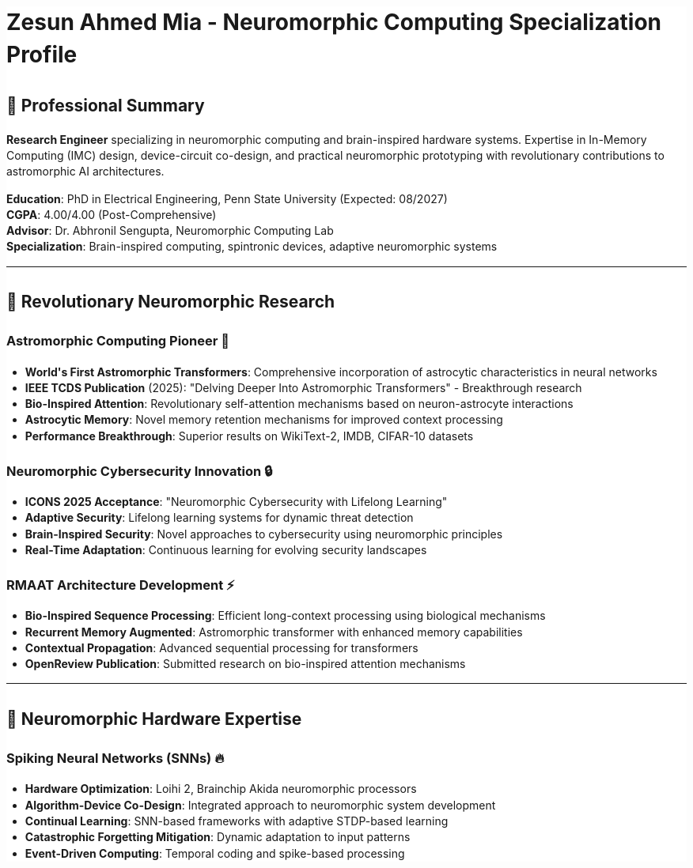 # Zesun Ahmed Mia - Neuromorphic Computing Specialization Profile

## 🎯 **Professional Summary**
**Research Engineer** specializing in neuromorphic computing and brain-inspired hardware systems. Expertise in In-Memory Computing (IMC) design, device-circuit co-design, and practical neuromorphic prototyping with revolutionary contributions to astromorphic AI architectures.

**Education**: PhD in Electrical Engineering, Penn State University (Expected: 08/2027)  
**CGPA**: 4.00/4.00 (Post-Comprehensive)  
**Advisor**: Dr. Abhronil Sengupta, Neuromorphic Computing Lab  
**Specialization**: Brain-inspired computing, spintronic devices, adaptive neuromorphic systems

---

## 🧠 **Revolutionary Neuromorphic Research**

### **Astromorphic Computing Pioneer** 🌟
- **World's First Astromorphic Transformers**: Comprehensive incorporation of astrocytic characteristics in neural networks
- **IEEE TCDS Publication** (2025): "Delving Deeper Into Astromorphic Transformers" - Breakthrough research
- **Bio-Inspired Attention**: Revolutionary self-attention mechanisms based on neuron-astrocyte interactions
- **Astrocytic Memory**: Novel memory retention mechanisms for improved context processing
- **Performance Breakthrough**: Superior results on WikiText-2, IMDB, CIFAR-10 datasets

### **Neuromorphic Cybersecurity Innovation** 🔒
- **ICONS 2025 Acceptance**: "Neuromorphic Cybersecurity with Lifelong Learning"
- **Adaptive Security**: Lifelong learning systems for dynamic threat detection
- **Brain-Inspired Security**: Novel approaches to cybersecurity using neuromorphic principles
- **Real-Time Adaptation**: Continuous learning for evolving security landscapes

### **RMAAT Architecture Development** ⚡
- **Bio-Inspired Sequence Processing**: Efficient long-context processing using biological mechanisms
- **Recurrent Memory Augmented**: Astromorphic transformer with enhanced memory capabilities
- **Contextual Propagation**: Advanced sequential processing for transformers
- **OpenReview Publication**: Submitted research on bio-inspired attention mechanisms

---

## 🔬 **Neuromorphic Hardware Expertise**

### **Spiking Neural Networks (SNNs)** 🔥
- **Hardware Optimization**: Loihi 2, Brainchip Akida neuromorphic processors
- **Algorithm-Device Co-Design**: Integrated approach to neuromorphic system development
- **Continual Learning**: SNN-based frameworks with adaptive STDP-based learning
- **Catastrophic Forgetting Mitigation**: Dynamic adaptation to input patterns
- **Event-Driven Computing**: Temporal coding and spike-based processing
